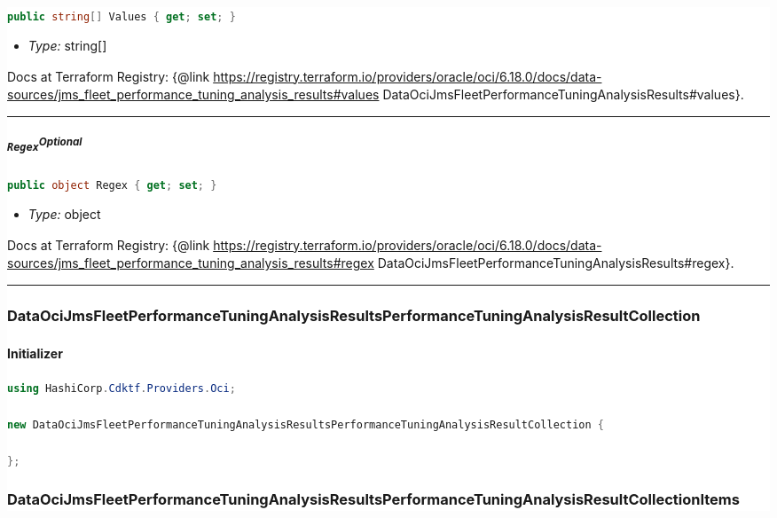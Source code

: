 ```csharp
public string[] Values { get; set; }
```

- *Type:* string[]

Docs at Terraform Registry: {@link https://registry.terraform.io/providers/oracle/oci/6.18.0/docs/data-sources/jms_fleet_performance_tuning_analysis_results#values DataOciJmsFleetPerformanceTuningAnalysisResults#values}.

---

##### `Regex`<sup>Optional</sup> <a name="Regex" id="rhizo-co-terraform-provider-oci.dataOciJmsFleetPerformanceTuningAnalysisResults.DataOciJmsFleetPerformanceTuningAnalysisResultsFilter.property.regex"></a>

```csharp
public object Regex { get; set; }
```

- *Type:* object

Docs at Terraform Registry: {@link https://registry.terraform.io/providers/oracle/oci/6.18.0/docs/data-sources/jms_fleet_performance_tuning_analysis_results#regex DataOciJmsFleetPerformanceTuningAnalysisResults#regex}.

---

### DataOciJmsFleetPerformanceTuningAnalysisResultsPerformanceTuningAnalysisResultCollection <a name="DataOciJmsFleetPerformanceTuningAnalysisResultsPerformanceTuningAnalysisResultCollection" id="rhizo-co-terraform-provider-oci.dataOciJmsFleetPerformanceTuningAnalysisResults.DataOciJmsFleetPerformanceTuningAnalysisResultsPerformanceTuningAnalysisResultCollection"></a>

#### Initializer <a name="Initializer" id="rhizo-co-terraform-provider-oci.dataOciJmsFleetPerformanceTuningAnalysisResults.DataOciJmsFleetPerformanceTuningAnalysisResultsPerformanceTuningAnalysisResultCollection.Initializer"></a>

```csharp
using HashiCorp.Cdktf.Providers.Oci;

new DataOciJmsFleetPerformanceTuningAnalysisResultsPerformanceTuningAnalysisResultCollection {

};
```


### DataOciJmsFleetPerformanceTuningAnalysisResultsPerformanceTuningAnalysisResultCollectionItems <a name="DataOciJmsFleetPerformanceTuningAnalysisResultsPerformanceTuningAnalysisResultCollectionItems" id="rhizo-co-terraform-provider-oci.dataOciJmsFleetPerformanceTuningAnalysisResults.DataOciJmsFleetPerformanceTuningAnalysisResultsPerformanceTuningAnalysisResultCollectionItems"></a>
